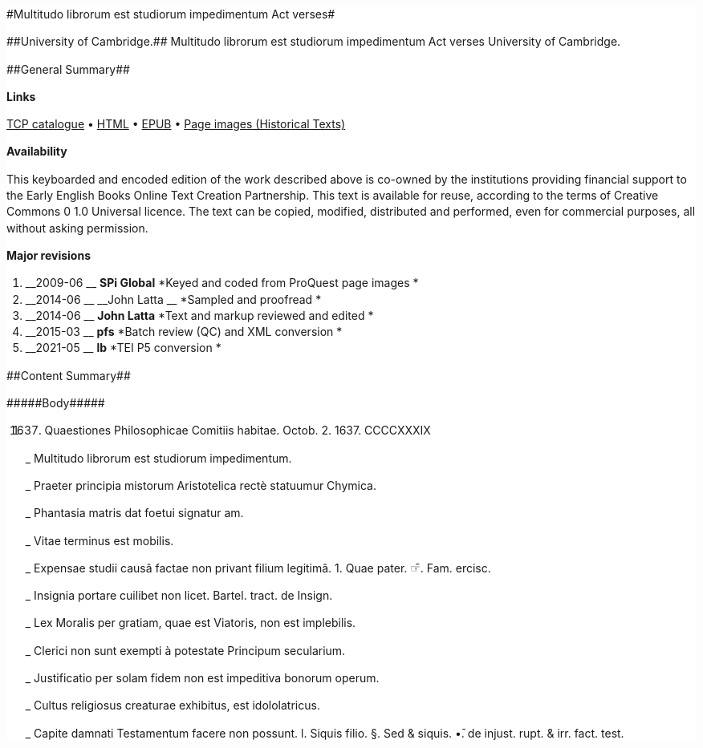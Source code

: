 #Multitudo librorum est studiorum impedimentum Act verses#

##University of Cambridge.##
Multitudo librorum est studiorum impedimentum
Act verses
University of Cambridge.

##General Summary##

**Links**

[TCP catalogue](http://www.ota.ox.ac.uk/tcp/)  • 
[HTML](http://tei.it.ox.ac.uk/tcp/Texts-HTML/free/A73/A73685.html)  • 
[EPUB](http://tei.it.ox.ac.uk/tcp/Texts-EPUB/free/A73/A73685.epub) • 
[Page images (Historical Texts)](https://historicaltexts.jisc.ac.uk/eebo-99856078_21597e)

**Availability**

This keyboarded and encoded edition of the work described above is co-owned by the
    institutions providing financial support to the Early English Books Online Text Creation
    Partnership. This text is available for reuse, according to the terms of  Creative Commons 0 1.0 Universal
    licence. The text can be copied, modified, distributed and performed, even for commercial
    purposes, all without asking permission.

**Major revisions**

1. __2009-06 __ __SPi Global__ *Keyed and coded from ProQuest page images *
1. __2014-06 __ __John Latta __ *Sampled and proofread *
1. __2014-06 __ __John Latta__ *Text and markup reviewed and edited *
1. __2015-03 __ __pfs__ *Batch review (QC) and XML conversion *
1. __2021-05 __ __lb__ *TEI P5 conversion *

##Content Summary##

#####Body#####

1. 1637. Quaestiones Philosophicae Comitiis habitae. Octob. 2. 1637. CCCCXXXIX

    _ Multitudo librorum est studiorum impedimentum.

    _ Praeter principia mistorum Aristotelica rectè statuumur Chymica.

    _ Phantasia matris dat foetui signatur am.

    _ Vitae terminus est mobilis.

    _ Expensae studii causâ factae non privant filium legitimâ. 1. Quae pater. ☞̄. Fam. ercisc.

    _ Insignia portare cuilibet non licet. Bartel. tract. de Insign.

    _ Lex Moralis per gratiam, quae est Viatoris, non est implebilis.

    _ Clerici non sunt exempti à potestate Principum secularium.

    _ Justificatio per solam fidem non est impeditiva bonorum operum.

    _ Cultus religiosus creaturae exhibitus, est idololatricus.

    _ Capite damnati Testamentum facere non possunt. l. Siquis filio. §. Sed & siquis. •̄. de injust. rupt. & irr. fact. test.
